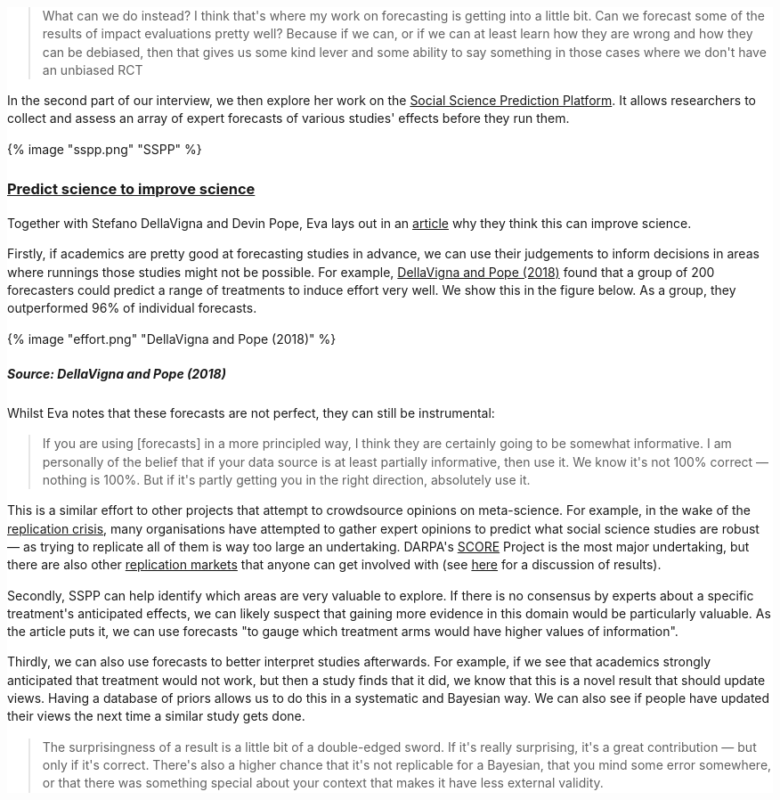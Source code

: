 > What can we do instead? I think that's where my work on forecasting is getting into a little bit. Can we forecast some of the results of impact evaluations pretty well? Because if we can, or if we can at least learn how they are wrong and how they can be debiased, then that gives us some kind lever and some ability to say something in those cases where we don't have an unbiased RCT

In the second part of our interview, we then explore her work on the [Social Science Prediction Platform](https://socialscienceprediction.org/). It allows researchers to collect and assess an array of expert forecasts of various studies' effects before they run them.

{% image "sspp.png" "SSPP" %}

### [Predict science to improve science](https://science.sciencemag.org/content/366/6464/428.full)

Together with Stefano DellaVigna and Devin Pope, Eva lays out in an [article](https://science.sciencemag.org/content/366/6464/428.full) why they think this can improve science.

Firstly, if academics are pretty good at forecasting studies in advance, we can use their judgements to inform decisions in areas where runnings those studies might not be possible. For example, [DellaVigna and Pope (2018)](https://www.nber.org/papers/w22566) found that a group of 200 forecasters could predict a range of treatments to induce effort very well. We show this in the figure below. As a group, they outperformed 96% of individual forecasts.

{% image "effort.png" "DellaVigna and Pope (2018)" %}

#####  Source: DellaVigna and Pope (2018)

Whilst Eva notes that these forecasts are not perfect, they can still be instrumental:

> If you are using [forecasts] in a more principled way, I think they are certainly going to be somewhat informative. I am personally of the belief that if your data source is at least partially informative, then use it. We know it's not 100% correct — nothing is 100%. But if it's partly getting you in the right direction, absolutely use it.

This is a similar effort to other projects that attempt to crowdsource opinions on meta-science. For example, in the wake of the [replication crisis](https://en.wikipedia.org/wiki/Replication_crisis), many organisations have attempted to gather expert opinions to predict what social science studies are robust — as trying to replicate all of them is way too large an undertaking. DARPA's [SCORE](https://www.darpa.mil/program/systematizing-confidence-in-open-research-and-evidence) Project is the most major undertaking, but there are also other [replication markets](https://www.replicationmarkets.com/) that anyone can get involved with (see [here](https://fantasticanachronism.com/2020/09/11/whats-wrong-with-social-science-and-how-to-fix-it/) for a discussion of results).

Secondly, SSPP can help identify which areas are very valuable to explore. If there is no consensus by experts about a specific treatment's anticipated effects, we can likely suspect that gaining more evidence in this domain would be particularly valuable. As the article puts it, we can use forecasts "to gauge which treatment arms would have higher values of information".

Thirdly, we can also use forecasts to better interpret studies afterwards. For example, if we see that academics strongly anticipated that treatment would not work, but then a study finds that it did, we know that this is a novel result that should update views. Having a database of priors allows us to do this in a systematic and Bayesian way. We can also see if people have updated their views the next time a similar study gets done.

> The surprisingness of a result is a little bit of a double-edged sword. If it's really surprising, it's a great contribution — but only if it's correct. There's also a higher chance that it's not replicable for a Bayesian, that you mind some error somewhere, or that there was something special about your context that makes it have less external validity.
